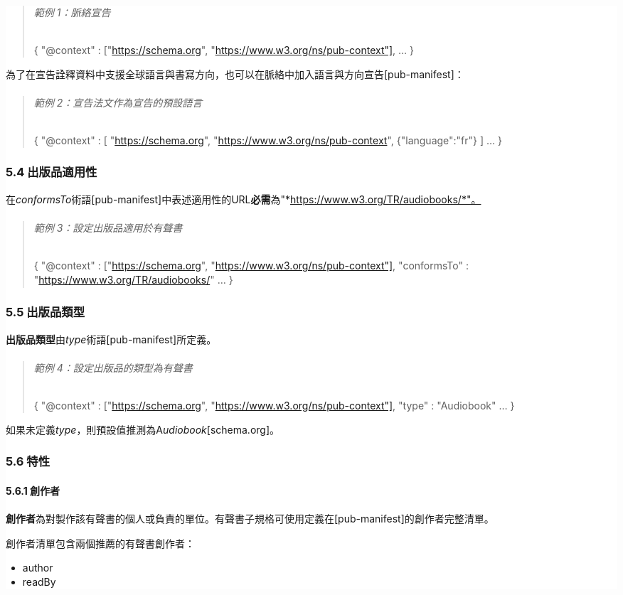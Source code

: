 > ###### 範例 1：脈絡宣告
> 
> {
>     "@context" : ["https://schema.org", "https://www.w3.org/ns/pub-context"],
>     …
> }

為了在宣告詮釋資料中支援全球語言與書寫方向，也可以在脈絡中加入語言與方向宣告[pub-manifest]：

> ###### 範例 2：宣告法文作為宣告的預設語言
> 
> {
>     "@context" : [
>         "https://schema.org",
>         "https://www.w3.org/ns/pub-context",
>         {"language":"fr"}
>     ]
>     …
> }

### 5.4 出版品適用性

在*conformsTo*術語[pub-manifest]中表述適用性的URL**必需**為"*https://www.w3.org/TR/audiobooks/*"。

> ###### 範例 3：設定出版品適用於有聲書
> 
> {
>     "@context" : ["https://schema.org", "https://www.w3.org/ns/pub-context"],
>     "conformsTo" : "https://www.w3.org/TR/audiobooks/"
>     …
> }

### 5.5 出版品類型

**出版品類型**由*type*術語[pub-manifest]所定義。

> ###### 範例 4：設定出版品的類型為有聲書
> 
> {
>     "@context" : ["https://schema.org", "https://www.w3.org/ns/pub-context"],
>     "type"     : "Audiobook"
> 		…
> }

如果未定義*type*，則預設值推測為A*udiobook*[schema.org]。

### 5.6 特性

#### 5.6.1 創作者

**創作者**為對製作該有聲書的個人或負責的單位。有聲書子規格可使用定義在[pub-manifest]的創作者完整清單。

創作者清單包含兩個推薦的有聲書創作者：

- author
- readBy
